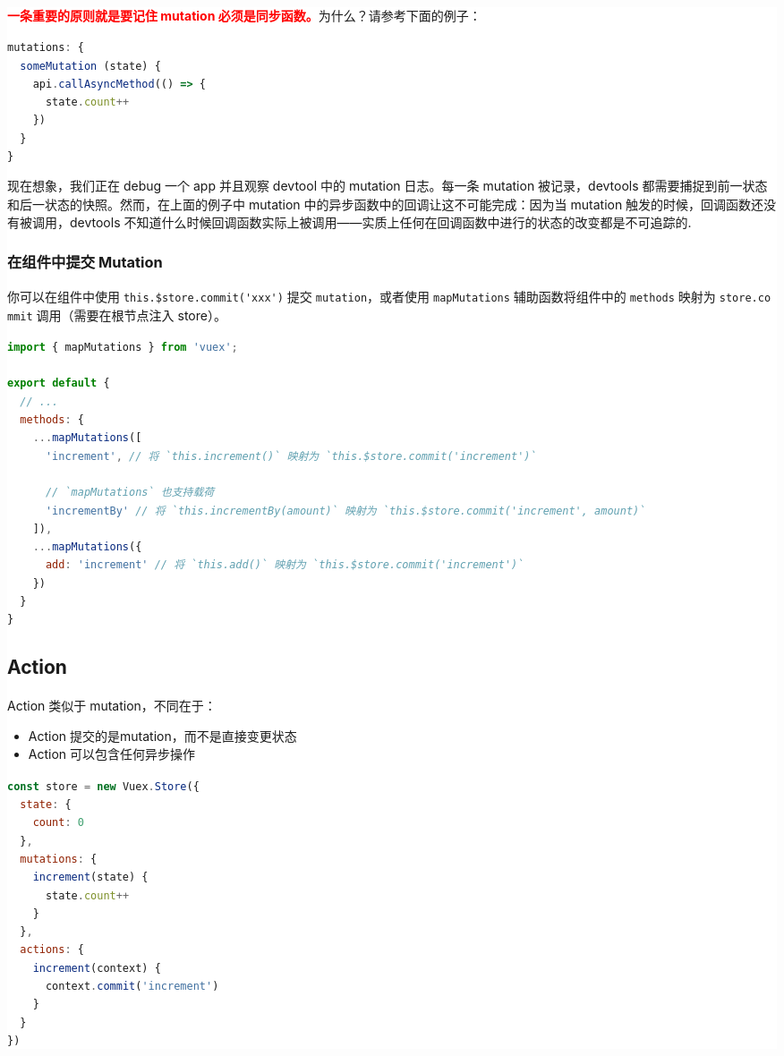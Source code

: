 <b style="color: red;">一条重要的原则就是要记住 mutation 必须是同步函数。</b>为什么？请参考下面的例子：

```js
mutations: {
  someMutation (state) {
    api.callAsyncMethod(() => {
      state.count++
    })
  }
}
```

现在想象，我们正在 debug 一个 app 并且观察 devtool 中的 mutation 日志。每一条 mutation 被记录，devtools 都需要捕捉到前一状态和后一状态的快照。然而，在上面的例子中 mutation 中的异步函数中的回调让这不可能完成：因为当 mutation 触发的时候，回调函数还没有被调用，devtools 不知道什么时候回调函数实际上被调用——实质上任何在回调函数中进行的状态的改变都是不可追踪的.

### 在组件中提交 Mutation

你可以在组件中使用 `this.$store.commit('xxx')` 提交 `mutation`，或者使用 `mapMutations` 辅助函数将组件中的 `methods` 映射为 `store.commit` 调用（需要在根节点注入 store）。

```js
import { mapMutations } from 'vuex';

export default {
  // ...
  methods: {
    ...mapMutations([
      'increment', // 将 `this.increment()` 映射为 `this.$store.commit('increment')`

      // `mapMutations` 也支持载荷
      'incrementBy' // 将 `this.incrementBy(amount)` 映射为 `this.$store.commit('increment', amount)`
    ]),
    ...mapMutations({
      add: 'increment' // 将 `this.add()` 映射为 `this.$store.commit('increment')`
    })
  }
}
```

## Action

Action 类似于 mutation，不同在于：

- Action 提交的是mutation，而不是直接变更状态
- Action 可以包含任何异步操作

```js
const store = new Vuex.Store({
  state: {
    count: 0
  },
  mutations: {
    increment(state) {
      state.count++
    }
  },
  actions: {
    increment(context) {
      context.commit('increment')
    }
  }
})
```
